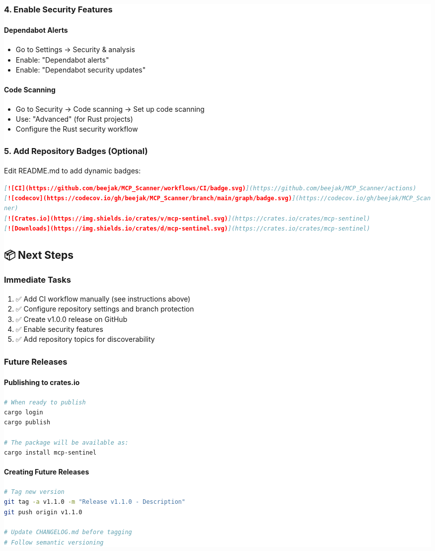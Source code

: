 ### 4. Enable Security Features

#### Dependabot Alerts
- Go to Settings → Security & analysis
- Enable: "Dependabot alerts"
- Enable: "Dependabot security updates"

#### Code Scanning
- Go to Security → Code scanning → Set up code scanning
- Use: "Advanced" (for Rust projects)
- Configure the Rust security workflow

### 5. Add Repository Badges (Optional)

Edit README.md to add dynamic badges:

```markdown
[![CI](https://github.com/beejak/MCP_Scanner/workflows/CI/badge.svg)](https://github.com/beejak/MCP_Scanner/actions)
[![codecov](https://codecov.io/gh/beejak/MCP_Scanner/branch/main/graph/badge.svg)](https://codecov.io/gh/beejak/MCP_Scanner)
[![Crates.io](https://img.shields.io/crates/v/mcp-sentinel.svg)](https://crates.io/crates/mcp-sentinel)
[![Downloads](https://img.shields.io/crates/d/mcp-sentinel.svg)](https://crates.io/crates/mcp-sentinel)
```

## 📦 Next Steps

### Immediate Tasks
1. ✅ Add CI workflow manually (see instructions above)
2. ✅ Configure repository settings and branch protection
3. ✅ Create v1.0.0 release on GitHub
4. ✅ Enable security features
5. ✅ Add repository topics for discoverability

### Future Releases

#### Publishing to crates.io

```bash
# When ready to publish
cargo login
cargo publish

# The package will be available as:
cargo install mcp-sentinel
```

#### Creating Future Releases

```bash
# Tag new version
git tag -a v1.1.0 -m "Release v1.1.0 - Description"
git push origin v1.1.0

# Update CHANGELOG.md before tagging
# Follow semantic versioning
```

